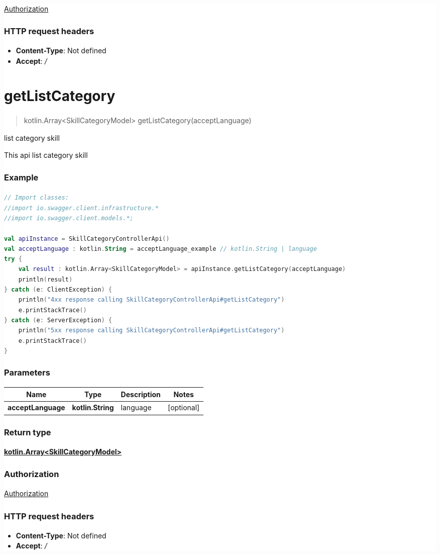 [Authorization](../README.md#Authorization)

### HTTP request headers

 - **Content-Type**: Not defined
 - **Accept**: */*

<a name="getListCategory"></a>
# **getListCategory**
> kotlin.Array&lt;SkillCategoryModel&gt; getListCategory(acceptLanguage)

list category skill 

This api list category skill

### Example
```kotlin
// Import classes:
//import io.swagger.client.infrastructure.*
//import io.swagger.client.models.*;

val apiInstance = SkillCategoryControllerApi()
val acceptLanguage : kotlin.String = acceptLanguage_example // kotlin.String | language
try {
    val result : kotlin.Array<SkillCategoryModel> = apiInstance.getListCategory(acceptLanguage)
    println(result)
} catch (e: ClientException) {
    println("4xx response calling SkillCategoryControllerApi#getListCategory")
    e.printStackTrace()
} catch (e: ServerException) {
    println("5xx response calling SkillCategoryControllerApi#getListCategory")
    e.printStackTrace()
}
```

### Parameters

Name | Type | Description  | Notes
------------- | ------------- | ------------- | -------------
 **acceptLanguage** | **kotlin.String**| language | [optional]

### Return type

[**kotlin.Array&lt;SkillCategoryModel&gt;**](SkillCategoryModel.md)

### Authorization

[Authorization](../README.md#Authorization)

### HTTP request headers

 - **Content-Type**: Not defined
 - **Accept**: */*

